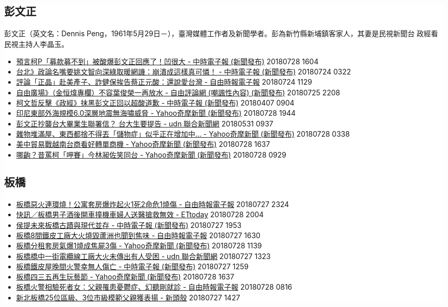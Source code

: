 ## 彭文正

彭文正（英文名：Dennis Peng，1961年5月29日－），臺灣媒體工作者及新聞學者。彭為新竹縣新埔鎮客家人，其妻是民視新聞台 政經看民視主持人李晶玉。
- [預言柯P「募款募不到」被酸爆彭文正回應了！凹很大 - 中時電子報 (新聞發布)](http://www.chinatimes.com/realtimenews/20180729000007-260404 "預言柯P「募款募不到」被酸爆彭文正回應了！凹很大 - 中時電子報 (新聞發布)") 20180728 1604
- [台北》政論名嘴要姚文智向深綠取暖網譏：崩潰成這樣真可憐！ - 中時電子報 (新聞發布)](http://www.chinatimes.com/realtimenews/20180724001994-260407 "台北》政論名嘴要姚文智向深綠取暖網譏：崩潰成這樣真可憐！ - 中時電子報 (新聞發布)") 20180724 0322
- [評論「正晶」赴美產子、詐健保挨告蔡正元酸：還說愛台灣 - 自由時報電子報](http://news.ltn.com.tw/news/society/breakingnews/2498200 "評論「正晶」赴美產子、詐健保挨告蔡正元酸：還說愛台灣 - 自由時報電子報") 20180724 1129
- [自由廣場》（金恒煒專欄）不容葉俊榮一再放水 - 自由評論網 (嘲諷性內容) (新聞發布)](http://talk.ltn.com.tw/article/paper/1219505 "自由廣場》（金恒煒專欄）不容葉俊榮一再放水 - 自由評論網 (嘲諷性內容) (新聞發布)") 20180725 2208
- [柯文哲反擊《政經》抹黑彭文正回以超酸道歉 - 中時電子報 (新聞發布)](http://www.chinatimes.com/realtimenews/20180407002073-260407 "柯文哲反擊《政經》抹黑彭文正回以超酸道歉 - 中時電子報 (新聞發布)") 20180407 0904
- [印尼東部外海規模6.0深層地震無海嘯威脅 - Yahoo奇摩新聞 (新聞發布)](https://tw.news.yahoo.com/%E5%8D%B0%E5%B0%BC%E6%9D%B1%E9%83%A8%E5%A4%96%E6%B5%B7%E8%A6%8F%E6%A8%A16-0%E6%B7%B1%E5%B1%A4%E5%9C%B0%E9%9C%87-%E7%84%A1%E6%B5%B7%E5%98%AF%E5%A8%81%E8%84%85-194402067.html "印尼東部外海規模6.0深層地震無海嘯威脅 - Yahoo奇摩新聞 (新聞發布)") 20180728 1944
- [彭文正抄襲台大畢業生聯署信？ 台大生要提告 - udn 聯合新聞網](https://udn.com/news/story/7266/3172814 "彭文正抄襲台大畢業生聯署信？ 台大生要提告 - udn 聯合新聞網") 20180531 0937
- [雜物堆滿屋、東西都捨不得丟「儲物症」似乎正在增加中... - Yahoo奇摩新聞 (新聞發布)](https://tw.news.yahoo.com/%E9%9B%9C%E7%89%A9%E5%A0%86%E6%BB%BF%E5%B1%8B-%E6%9D%B1%E8%A5%BF%E9%83%BD%E6%8D%A8%E4%B8%8D%E5%BE%97%E4%B8%9F-%E5%84%B2%E7%89%A9%E7%97%87-%E4%BC%BC%E4%B9%8E%E6%AD%A3%E5%9C%A8%E5%A2%9E%E5%8A%A0%E4%B8%AD-033217680.html "雜物堆滿屋、東西都捨不得丟「儲物症」似乎正在增加中... - Yahoo奇摩新聞 (新聞發布)") 20180728 0338
- [美中貿易戰越南台商看好轉單商機 - Yahoo奇摩新聞 (新聞發布)](https://tw.news.yahoo.com/%E7%BE%8E%E4%B8%AD%E8%B2%BF%E6%98%93%E6%88%B0-%E8%B6%8A%E5%8D%97%E5%8F%B0%E5%95%86%E7%9C%8B%E5%A5%BD%E8%BD%89%E5%96%AE%E5%95%86%E6%A9%9F-160000059.html "美中貿易戰越南台商看好轉單商機 - Yahoo奇摩新聞 (新聞發布)") 20180728 1637
- [哪齣？昔罵柯「呷賽」今林昶佐笑同台 - Yahoo奇摩新聞 (新聞發布)](https://tw.news.yahoo.com/%E5%93%AA%E9%BD%A3-%E6%98%94%E7%BD%B5%E6%9F%AF-%E5%91%B7%E8%B3%BD-%E4%BB%8A%E6%9E%97%E6%98%B6%E4%BD%90%E7%AC%91%E5%90%8C%E5%8F%B0-092008813.html "哪齣？昔罵柯「呷賽」今林昶佐笑同台 - Yahoo奇摩新聞 (新聞發布)") 20180728 0929

## 板橋


- [板橋惡火連環燒！公寓套房爆炸起火1死2命危1燒傷 - 自由時報電子報](http://news.ltn.com.tw/news/society/breakingnews/2501961 "板橋惡火連環燒！公寓套房爆炸起火1死2命危1燒傷 - 自由時報電子報") 20180727 2324
- [快訊／板橋男子酒後開車撞機車婦人送醫搶救無效 - ETtoday](https://www.ettoday.net/news/20180729/1222891.htm "快訊／板橋男子酒後開車撞機車婦人送醫搶救無效 - ETtoday") 20180728 2004
- [侯提未來板橋古蹟與現代並存 - 中時電子報 (新聞發布)](http://www.chinatimes.com/newspapers/20180728000506-260102 "侯提未來板橋古蹟與現代並存 - 中時電子報 (新聞發布)") 20180727 1953
- [板橋8間鐵皮工廠大火燒毀蘆洲也聞到焦味 - 自由時報電子報](http://news.ltn.com.tw/news/society/breakingnews/2501924 "板橋8間鐵皮工廠大火燒毀蘆洲也聞到焦味 - 自由時報電子報") 20180727 1630
- [板橋分租套房氣爆1燒成焦屍3傷 - Yahoo奇摩新聞 (新聞發布)](https://tw.news.yahoo.com/%E6%9D%BF%E6%A9%8B%E5%88%86%E7%A7%9F%E5%A5%97%E6%88%BF%E6%B0%A3%E7%88%86-1%E7%87%92%E6%88%90%E7%84%A6%E5%B1%8D3%E5%82%B7-113900731.html "板橋分租套房氣爆1燒成焦屍3傷 - Yahoo奇摩新聞 (新聞發布)") 20180728 1139
- [板橋橋中一街電纜線工廠大火未傳出有人受困 - udn 聯合新聞網](https://udn.com/news/story/7320/3276639 "板橋橋中一街電纜線工廠大火未傳出有人受困 - udn 聯合新聞網") 20180727 1323
- [板橋鐵皮屋晚間火警幸無人傷亡 - 中時電子報 (新聞發布)](http://www.chinatimes.com/realtimenews/20180727003998-260402 "板橋鐵皮屋晚間火警幸無人傷亡 - 中時電子報 (新聞發布)") 20180727 1259
- [板橋四三五再生玩藝節 - Yahoo奇摩新聞 (新聞發布)](https://tw.news.yahoo.com/%E6%9D%BF%E6%A9%8B%E5%9B%9B%E4%B8%89%E4%BA%94-%E5%86%8D%E7%94%9F%E7%8E%A9%E8%97%9D%E7%AF%80-160000833.html "板橋四三五再生玩藝節 - Yahoo奇摩新聞 (新聞發布)") 20180728 1637
- [板橋火警相驗死者女：父親罹患憂鬱症、幻聽剛就診 - 自由時報電子報](http://news.ltn.com.tw/news/society/breakingnews/2502281 "板橋火警相驗死者女：父親罹患憂鬱症、幻聽剛就診 - 自由時報電子報") 20180728 0816
- [新北板橋25位區級、3位市級模範父親獲表揚 - 新頭殼](https://newtalk.tw/news/view/2018-07-27/133162 "新北板橋25位區級、3位市級模範父親獲表揚 - 新頭殼") 20180727 1427
